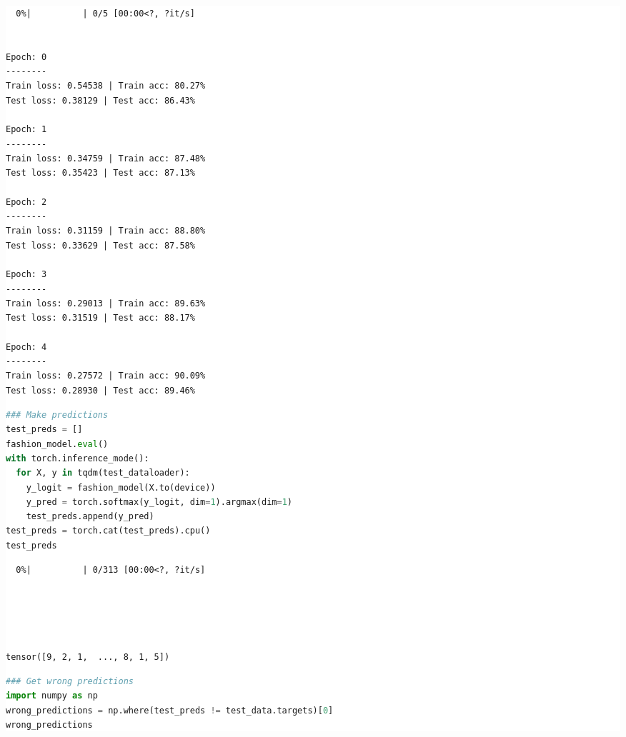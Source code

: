 
      0%|          | 0/5 [00:00<?, ?it/s]


    Epoch: 0
    --------
    Train loss: 0.54538 | Train acc: 80.27%
    Test loss: 0.38129 | Test acc: 86.43%
    
    Epoch: 1
    --------
    Train loss: 0.34759 | Train acc: 87.48%
    Test loss: 0.35423 | Test acc: 87.13%
    
    Epoch: 2
    --------
    Train loss: 0.31159 | Train acc: 88.80%
    Test loss: 0.33629 | Test acc: 87.58%
    
    Epoch: 3
    --------
    Train loss: 0.29013 | Train acc: 89.63%
    Test loss: 0.31519 | Test acc: 88.17%
    
    Epoch: 4
    --------
    Train loss: 0.27572 | Train acc: 90.09%
    Test loss: 0.28930 | Test acc: 89.46%
    



```python
### Make predictions
test_preds = []
fashion_model.eval()
with torch.inference_mode():
  for X, y in tqdm(test_dataloader):
    y_logit = fashion_model(X.to(device))
    y_pred = torch.softmax(y_logit, dim=1).argmax(dim=1)
    test_preds.append(y_pred)
test_preds = torch.cat(test_preds).cpu()
test_preds
```


      0%|          | 0/313 [00:00<?, ?it/s]





    tensor([9, 2, 1,  ..., 8, 1, 5])




```python
### Get wrong predictions
import numpy as np
wrong_predictions = np.where(test_preds != test_data.targets)[0]
wrong_predictions
```

